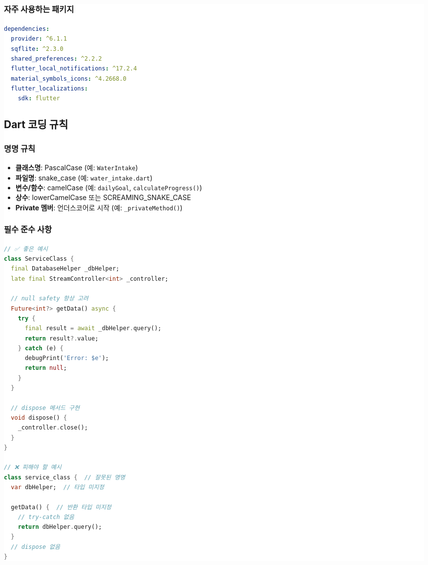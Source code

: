 ### 자주 사용하는 패키지

```yaml
dependencies:
  provider: ^6.1.1
  sqflite: ^2.3.0
  shared_preferences: ^2.2.2
  flutter_local_notifications: ^17.2.4
  material_symbols_icons: ^4.2668.0
  flutter_localizations:
    sdk: flutter
```

## Dart 코딩 규칙

### 명명 규칙

- **클래스명**: PascalCase (예: `WaterIntake`)
- **파일명**: snake_case (예: `water_intake.dart`)
- **변수/함수**: camelCase (예: `dailyGoal`, `calculateProgress()`)
- **상수**: lowerCamelCase 또는 SCREAMING_SNAKE_CASE
- **Private 멤버**: 언더스코어로 시작 (예: `_privateMethod()`)

### 필수 준수 사항

```dart
// ✅ 좋은 예시
class ServiceClass {
  final DatabaseHelper _dbHelper;
  late final StreamController<int> _controller;

  // null safety 항상 고려
  Future<int?> getData() async {
    try {
      final result = await _dbHelper.query();
      return result?.value;
    } catch (e) {
      debugPrint('Error: $e');
      return null;
    }
  }

  // dispose 메서드 구현
  void dispose() {
    _controller.close();
  }
}

// ❌ 피해야 할 예시
class service_class {  // 잘못된 명명
  var dbHelper;  // 타입 미지정

  getData() {  // 반환 타입 미지정
    // try-catch 없음
    return dbHelper.query();
  }
  // dispose 없음
}
```
